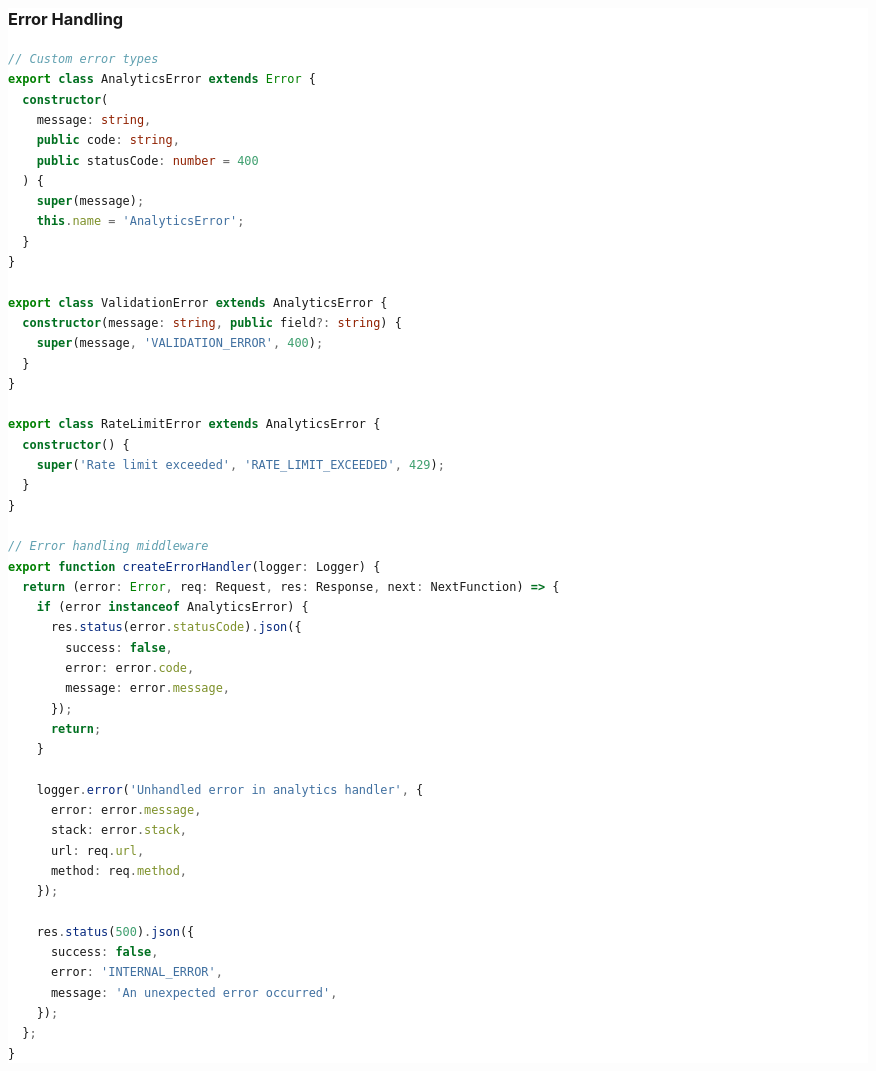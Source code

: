 ### Error Handling
```typescript
// Custom error types
export class AnalyticsError extends Error {
  constructor(
    message: string,
    public code: string,
    public statusCode: number = 400
  ) {
    super(message);
    this.name = 'AnalyticsError';
  }
}

export class ValidationError extends AnalyticsError {
  constructor(message: string, public field?: string) {
    super(message, 'VALIDATION_ERROR', 400);
  }
}

export class RateLimitError extends AnalyticsError {
  constructor() {
    super('Rate limit exceeded', 'RATE_LIMIT_EXCEEDED', 429);
  }
}

// Error handling middleware
export function createErrorHandler(logger: Logger) {
  return (error: Error, req: Request, res: Response, next: NextFunction) => {
    if (error instanceof AnalyticsError) {
      res.status(error.statusCode).json({
        success: false,
        error: error.code,
        message: error.message,
      });
      return;
    }
    
    logger.error('Unhandled error in analytics handler', {
      error: error.message,
      stack: error.stack,
      url: req.url,
      method: req.method,
    });
    
    res.status(500).json({
      success: false,
      error: 'INTERNAL_ERROR',
      message: 'An unexpected error occurred',
    });
  };
}
```
